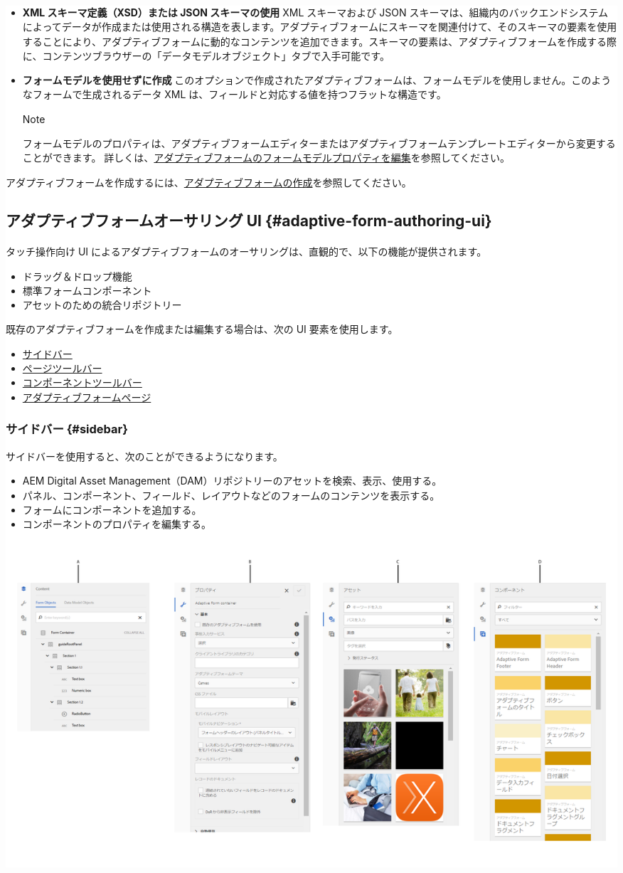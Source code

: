 * **XML スキーマ定義（XSD）または JSON スキーマの使用**
XML スキーマおよび JSON スキーマは、組織内のバックエンドシステムによってデータが作成または使用される構造を表します。アダプティブフォームにスキーマを関連付けて、そのスキーマの要素を使用することにより、アダプティブフォームに動的なコンテンツを追加できます。スキーマの要素は、アダプティブフォームを作成する際に、コンテンツブラウザーの「データモデルオブジェクト」タブで入手可能です。

* **フォームモデルを使用せずに作成**
このオプションで作成されたアダプティブフォームは、フォームモデルを使用しません。このようなフォームで生成されるデータ XML は、フィールドと対応する値を持つフラットな構造です。

  >[!NOTE]
  >
  > フォームモデルのプロパティは、アダプティブフォームエディターまたはアダプティブフォームテンプレートエディターから変更することができます。 詳しくは、[アダプティブフォームのフォームモデルプロパティを編集](/help/forms/creating-adaptive-form.md#edit-form-model-properties-of-an-adaptive-form-edit-form-model)を参照してください。

アダプティブフォームを作成するには、[アダプティブフォームの作成](creating-adaptive-form.md)を参照してください。

## アダプティブフォームオーサリング UI {#adaptive-form-authoring-ui}

タッチ操作向け UI によるアダプティブフォームのオーサリングは、直観的で、以下の機能が提供されます。

* ドラッグ＆ドロップ機能
* 標準フォームコンポーネント
* アセットのための統合リポジトリー

既存のアダプティブフォームを作成または編集する場合は、次の UI 要素を使用します。

* [サイドバー](#sidebar)
* [ページツールバー](#page-toolbar)
* [コンポーネントツールバー](#component-toolbar)
* [アダプティブフォームページ](#af-page)



### サイドバー {#sidebar}

サイドバーを使用すると、次のことができるようになります。

* AEM Digital Asset Management（DAM）リポジトリーのアセットを検索、表示、使用する。
* パネル、コンポーネント、フィールド、レイアウトなどのフォームのコンテンツを表示する。
* フォームにコンポーネントを追加する。
* コンポーネントのプロパティを編集する。

![サイドバー](assets/sidebar-comps.png)
